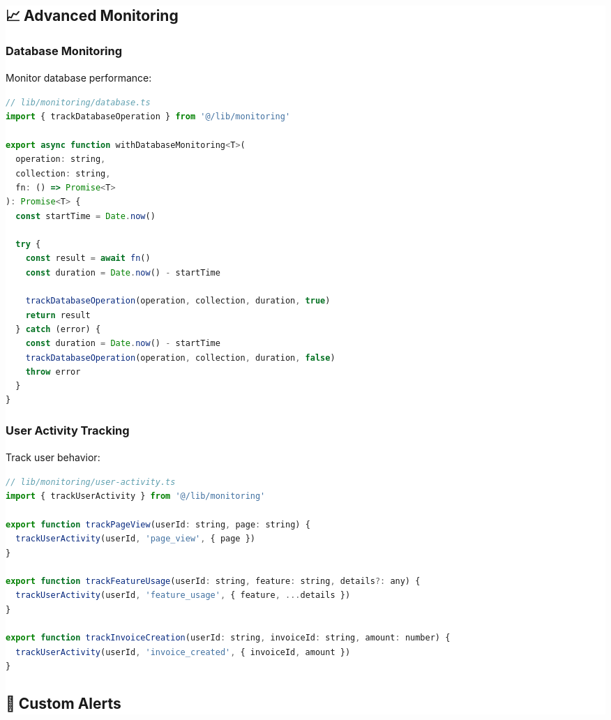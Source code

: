 ## 📈 Advanced Monitoring

### **Database Monitoring**

Monitor database performance:

```javascript
// lib/monitoring/database.ts
import { trackDatabaseOperation } from '@/lib/monitoring'

export async function withDatabaseMonitoring<T>(
  operation: string,
  collection: string,
  fn: () => Promise<T>
): Promise<T> {
  const startTime = Date.now()
  
  try {
    const result = await fn()
    const duration = Date.now() - startTime
    
    trackDatabaseOperation(operation, collection, duration, true)
    return result
  } catch (error) {
    const duration = Date.now() - startTime
    trackDatabaseOperation(operation, collection, duration, false)
    throw error
  }
}
```

### **User Activity Tracking**

Track user behavior:

```javascript
// lib/monitoring/user-activity.ts
import { trackUserActivity } from '@/lib/monitoring'

export function trackPageView(userId: string, page: string) {
  trackUserActivity(userId, 'page_view', { page })
}

export function trackFeatureUsage(userId: string, feature: string, details?: any) {
  trackUserActivity(userId, 'feature_usage', { feature, ...details })
}

export function trackInvoiceCreation(userId: string, invoiceId: string, amount: number) {
  trackUserActivity(userId, 'invoice_created', { invoiceId, amount })
}
```

## 🔧 Custom Alerts
